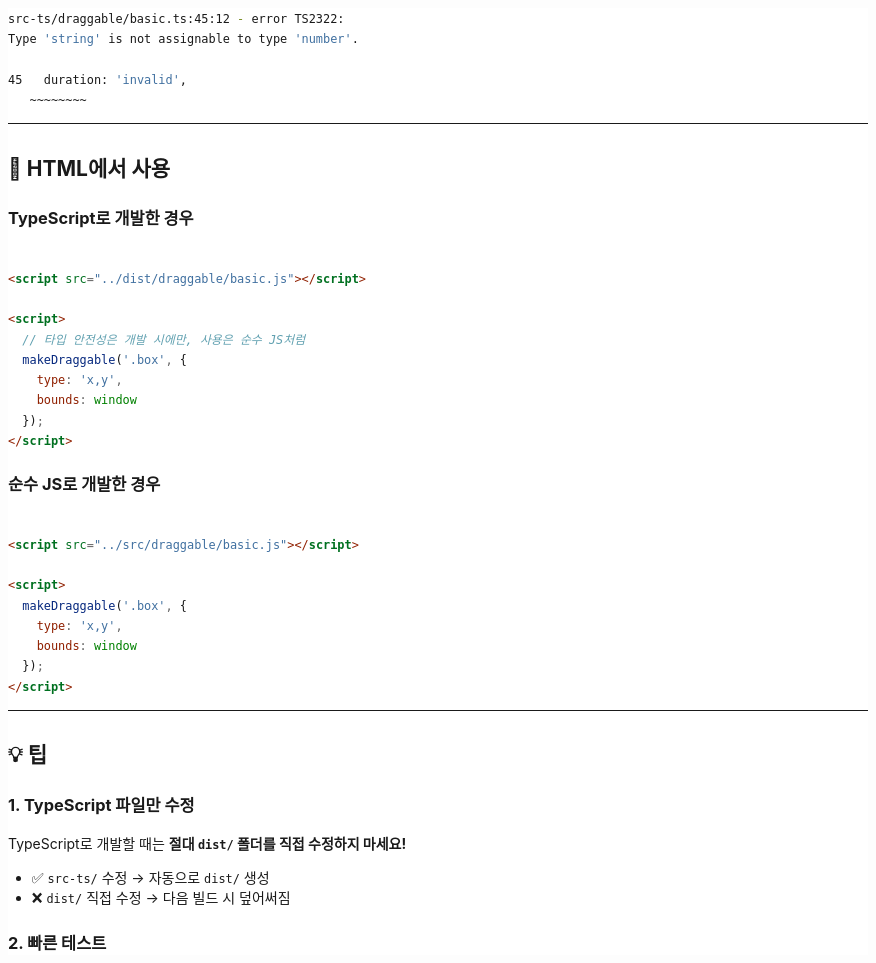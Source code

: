 ```bash
src-ts/draggable/basic.ts:45:12 - error TS2322:
Type 'string' is not assignable to type 'number'.

45   duration: 'invalid',
   ~~~~~~~~
```

---

## 🎨 HTML에서 사용

### TypeScript로 개발한 경우

```html

<script src="../dist/draggable/basic.js"></script>

<script>
  // 타입 안전성은 개발 시에만, 사용은 순수 JS처럼
  makeDraggable('.box', {
    type: 'x,y',
    bounds: window
  });
</script>
```

### 순수 JS로 개발한 경우

```html

<script src="../src/draggable/basic.js"></script>

<script>
  makeDraggable('.box', {
    type: 'x,y',
    bounds: window
  });
</script>
```

---

## 💡 팁

### 1. TypeScript 파일만 수정

TypeScript로 개발할 때는 **절대 `dist/` 폴더를 직접 수정하지 마세요!**
- ✅ `src-ts/` 수정 → 자동으로 `dist/` 생성
- ❌ `dist/` 직접 수정 → 다음 빌드 시 덮어써짐

### 2. 빠른 테스트
